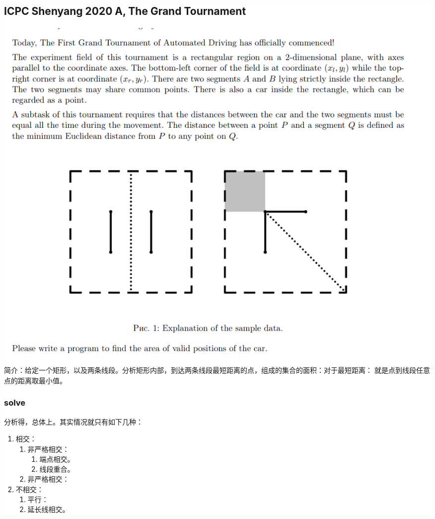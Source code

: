 ## ICPC Shenyang 2020 A, The Grand Tournament

![image-20230902155932167](image-20230902155932167.png)

简介：给定一个矩形，以及两条线段。分析矩形内部，到达两条线段最短距离的点，组成的集合的面积：对于最短距离： 就是点到线段任意点的距离取最小值。
### solve

分析得，总体上。其实情况就只有如下几种：

1. 相交：
   1. 非严格相交：
      1. 端点相交。
      2. 线段重合。
   2. 非严格相交：
2. 不相交：
   1. 平行：
   2. 延长线相交。
